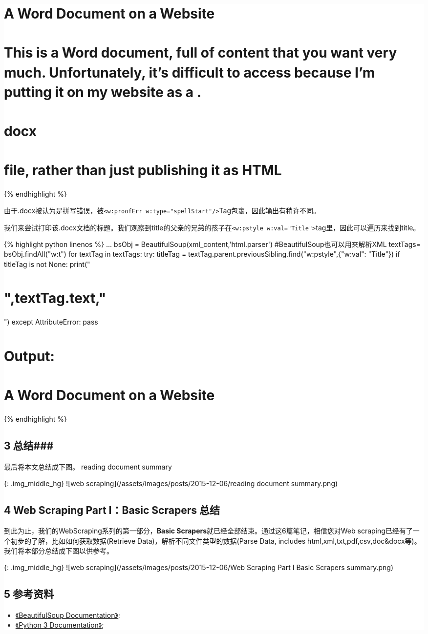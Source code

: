 # A Word Document on a Website
# This is a Word document, full of content that you want very much. Unfortunately, it’s difficult to access because I’m putting it on my website as a .
# docx
#  file, rather than just publishing it as HTML

{% endhighlight %}

由于.docx被认为是拼写错误，被``<w:proofErr w:type="spellStart"/>``Tag包裹，因此输出有稍许不同。

我们来尝试打印该.docx文档的标题。我们观察到title的父亲的兄弟的孩子在``<w:pstyle w:val="Title">``tag里，因此可以遍历来找到title。

{% highlight python linenos %}
...
bsObj = BeautifulSoup(xml_content,'html.parser')    #BeautifulSoup也可以用来解析XML
textTags= bsObj.findAll("w:t")
for textTag in textTags:
    try:
        titleTag = textTag.parent.previousSibling.find("w:pstyle",{"w:val": "Title"})
        if titleTag is not None:
            print("<h1>",textTag.text,"</h1>")
    except AttributeError:
        pass


# Output:
# <h1> A Word Document on a Website </h1>

{% endhighlight %}

## 3 总结###

最后将本文总结成下图。
reading document summary

{: .img_middle_hg}
![web scraping](/assets/images/posts/2015-12-06/reading document summary.png)

## 4 Web Scraping Part I：Basic Scrapers 总结 ##

到此为止，我们的WebScraping系列的第一部分，**Basic Scrapers**就已经全部结束。通过这6篇笔记，相信您对Web scraping已经有了一个初步的了解，比如如何获取数据(Retrieve Data)，解析不同文件类型的数据(Parse Data, includes html,xml,txt,pdf,csv,doc&docx等)。我们将本部分总结成下图以供参考。

{: .img_middle_hg}
![web scraping](/assets/images/posts/2015-12-06/Web Scraping Part I Basic Scrapers summary.png)



## 5 参考资料 ##

- [《BeautifulSoup Documentation》](https://www.crummy.com/software/BeautifulSoup/bs4/doc/);
- [《Python 3 Documentation》](https://docs.python.org/3/);

